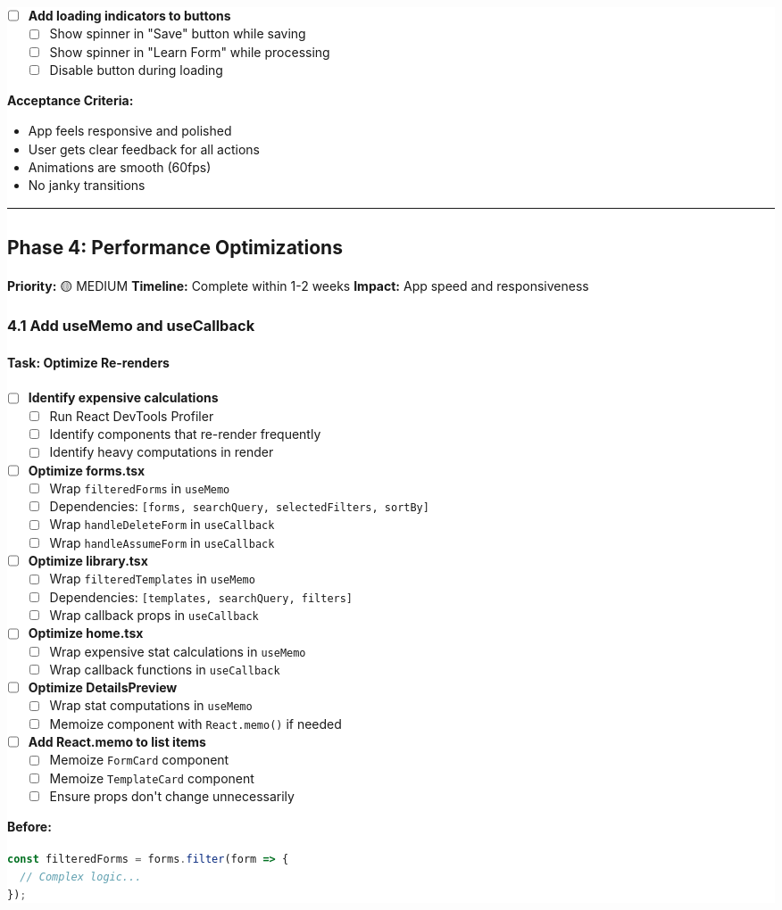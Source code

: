 - [ ] **Add loading indicators to buttons**
  - [ ] Show spinner in "Save" button while saving
  - [ ] Show spinner in "Learn Form" while processing
  - [ ] Disable button during loading

**Acceptance Criteria:**
- App feels responsive and polished
- User gets clear feedback for all actions
- Animations are smooth (60fps)
- No janky transitions

---

## Phase 4: Performance Optimizations

**Priority:** 🟡 MEDIUM
**Timeline:** Complete within 1-2 weeks
**Impact:** App speed and responsiveness

### 4.1 Add useMemo and useCallback

#### Task: Optimize Re-renders

- [ ] **Identify expensive calculations**
  - [ ] Run React DevTools Profiler
  - [ ] Identify components that re-render frequently
  - [ ] Identify heavy computations in render

- [ ] **Optimize forms.tsx**
  - [ ] Wrap `filteredForms` in `useMemo`
  - [ ] Dependencies: `[forms, searchQuery, selectedFilters, sortBy]`
  - [ ] Wrap `handleDeleteForm` in `useCallback`
  - [ ] Wrap `handleAssumeForm` in `useCallback`

- [ ] **Optimize library.tsx**
  - [ ] Wrap `filteredTemplates` in `useMemo`
  - [ ] Dependencies: `[templates, searchQuery, filters]`
  - [ ] Wrap callback props in `useCallback`

- [ ] **Optimize home.tsx**
  - [ ] Wrap expensive stat calculations in `useMemo`
  - [ ] Wrap callback functions in `useCallback`

- [ ] **Optimize DetailsPreview**
  - [ ] Wrap stat computations in `useMemo`
  - [ ] Memoize component with `React.memo()` if needed

- [ ] **Add React.memo to list items**
  - [ ] Memoize `FormCard` component
  - [ ] Memoize `TemplateCard` component
  - [ ] Ensure props don't change unnecessarily

**Before:**
```typescript
const filteredForms = forms.filter(form => {
  // Complex logic...
});
```
